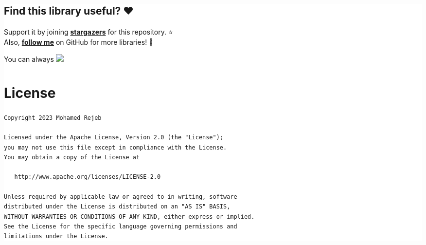 ## Find this library useful? :heart:
Support it by joining __[stargazers](https://github.com/MohamedRejeb/Compose-Rich-Editor/stargazers)__ for this repository. :star: <br>
Also, __[follow me](https://github.com/MohamedRejeb)__ on GitHub for more libraries! 🤩

You can always <a href="https://www.buymeacoffee.com/MohamedRejeb" target="_blank"><img src="https://img.buymeacoffee.com/button-api/?text=Buy me a coffee&emoji=&slug=MohamedRejeb&button_colour=FFDD00&font_colour=000000&font_family=Cookie&outline_colour=000000&coffee_colour=ffffff"></a>

# License
```markdown
Copyright 2023 Mohamed Rejeb

Licensed under the Apache License, Version 2.0 (the "License");
you may not use this file except in compliance with the License.
You may obtain a copy of the License at

   http://www.apache.org/licenses/LICENSE-2.0

Unless required by applicable law or agreed to in writing, software
distributed under the License is distributed on an "AS IS" BASIS,
WITHOUT WARRANTIES OR CONDITIONS OF ANY KIND, either express or implied.
See the License for the specific language governing permissions and
limitations under the License.
```
